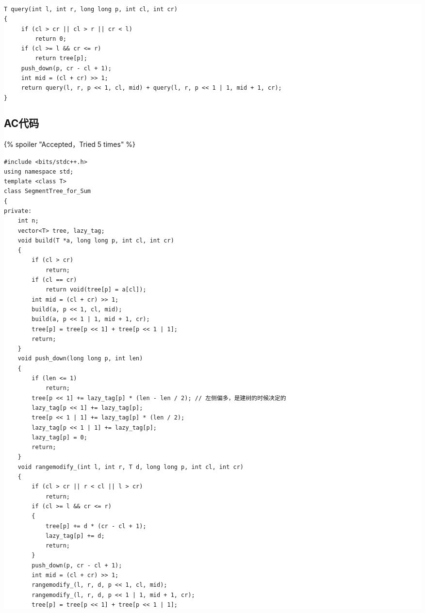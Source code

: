```
T query(int l, int r, long long p, int cl, int cr)
{
     if (cl > cr || cl > r || cr < l)
         return 0;
     if (cl >= l && cr <= r)
         return tree[p];
     push_down(p, cr - cl + 1);
     int mid = (cl + cr) >> 1;
     return query(l, r, p << 1, cl, mid) + query(l, r, p << 1 | 1, mid + 1, cr);
}
```

## AC代码

{% spoiler "Accepted，Tried 5 times" %}

```
#include <bits/stdc++.h>
using namespace std;
template <class T>
class SegmentTree_for_Sum
{
private:
    int n;
    vector<T> tree, lazy_tag;
    void build(T *a, long long p, int cl, int cr)
    {
        if (cl > cr)
            return;
        if (cl == cr)
            return void(tree[p] = a[cl]);
        int mid = (cl + cr) >> 1;
        build(a, p << 1, cl, mid);
        build(a, p << 1 | 1, mid + 1, cr);
        tree[p] = tree[p << 1] + tree[p << 1 | 1];
        return;
    }
    void push_down(long long p, int len)
    {
        if (len <= 1)
            return;
        tree[p << 1] += lazy_tag[p] * (len - len / 2); // 左侧偏多，是建树的时候决定的
        lazy_tag[p << 1] += lazy_tag[p];
        tree[p << 1 | 1] += lazy_tag[p] * (len / 2);
        lazy_tag[p << 1 | 1] += lazy_tag[p];
        lazy_tag[p] = 0;
        return;
    }
    void rangemodify_(int l, int r, T d, long long p, int cl, int cr)
    {
        if (cl > cr || r < cl || l > cr)
            return;
        if (cl >= l && cr <= r)
        {
            tree[p] += d * (cr - cl + 1);
            lazy_tag[p] += d;
            return;
        }
        push_down(p, cr - cl + 1);
        int mid = (cl + cr) >> 1;
        rangemodify_(l, r, d, p << 1, cl, mid);
        rangemodify_(l, r, d, p << 1 | 1, mid + 1, cr);
        tree[p] = tree[p << 1] + tree[p << 1 | 1];
```